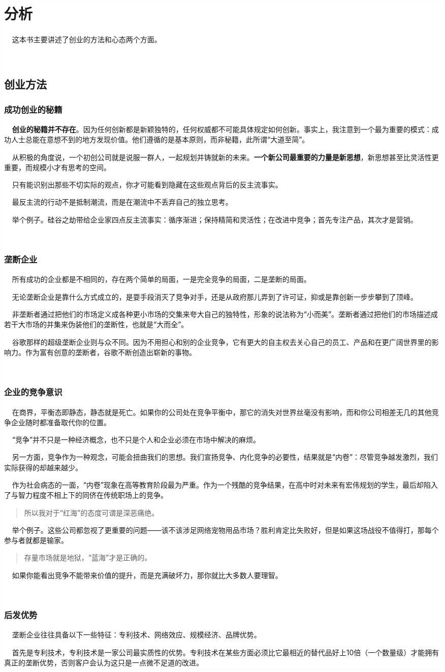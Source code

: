 # 分析

    这本书主要讲述了创业的方法和心态两个方面。

    

## 创业方法

### 成功创业的秘籍

    **创业的秘籍并不存在**。因为任何创新都是新颖独特的，任何权威都不可能具体规定如何创新。事实上，我注意到一个最为重要的模式：成功人士总能在意想不到的地方发现价值。他们遵循的是基本原则，而非秘籍，此所谓“大道至简”。

    从积极的角度说，一个初创公司就是说服一群人，一起规划并铸就新的未来。**一个新公司最重要的力量是新思想**，新思想甚至比灵活性更重要，而规模小才有思考的空间。

    只有能识别出那些不切实际的观点，你才可能看到隐藏在这些观点背后的反主流事实。

    最反主流的行动不是抵制潮流，而是在潮流中不丢弃自己的独立思考。

    举个例子。硅谷之劫带给企业家四点反主流事实：循序渐进；保持精简和灵活性；在改进中竞争；首先专注产品，其次才是营销。

    

### 垄断企业

    所有成功的企业都是不相同的，存在两个简单的局面，一是完全竞争的局面，二是垄断的局面。

    无论垄断企业是靠什么方式成立的，是耍手段消灭了竞争对手，还是从政府那儿弄到了许可证，抑或是靠创新一步步攀到了顶峰。

    非垄断者通过把他们的市场定义成各种更小市场的交集来夸大自己的独特性，形象的说法称为“小而美”。垄断者通过把他们的市场描述成若干大市场的并集来伪装他们的垄断性，也就是“大而全”。

    谷歌那样的超级垄断企业则与众不同。因为不用担心和别的企业竞争，它有更大的自主权去关心自己的员工、产品和在更广阔世界里的影响力。作为富有创意的垄断者，谷歌不断创造出崭新的事物。

    

### 企业的竞争意识

    在商界，平衡态即静态，静态就是死亡。如果你的公司处在竞争平衡中，那它的消失对世界丝毫没有影响，而和你公司相差无几的其他竞争企业随时都准备取代你的位置。

    “竞争”并不只是一种经济概念，也不只是个人和企业必须在市场中解决的麻烦。

    另一方面，竞争作为一种观念，可能会扭曲我们的思想。我们宣扬竞争、内化竞争的必要性，结果就是“内卷”：尽管竞争越发激烈，我们实际获得的却越来越少。

    作为社会病态的一面，“内卷”现象在高等教育阶段最为严重。作为一个残酷的竞争结果，在高中时对未来有宏伟规划的学生，最后却陷入了与智力程度不相上下的同侪在传统职场上的竞争。

> 所以我对于“红海”的态度可谓是深恶痛绝。

    举个例子。这些公司都忽视了更重要的问题——该不该涉足网络宠物用品市场？胜利肯定比失败好，但是如果这场战役不值得打，那每个参与者就都是输家。

> 存量市场就是地狱，“蓝海”才是正确的。

    如果你能看出竞争不能带来价值的提升，而是充满破坏力，那你就比大多数人要理智。

    

### 后发优势

    垄断企业往往具备以下一些特征：专利技术、网络效应、规模经济、品牌优势。

    首先是专利技术，专利技术是一家公司最实质性的优势。专利技术在某些方面必须比它最相近的替代品好上10倍（一个数量级）才能拥有真正的垄断优势，否则客户会认为这只是一点微不足道的改进。
